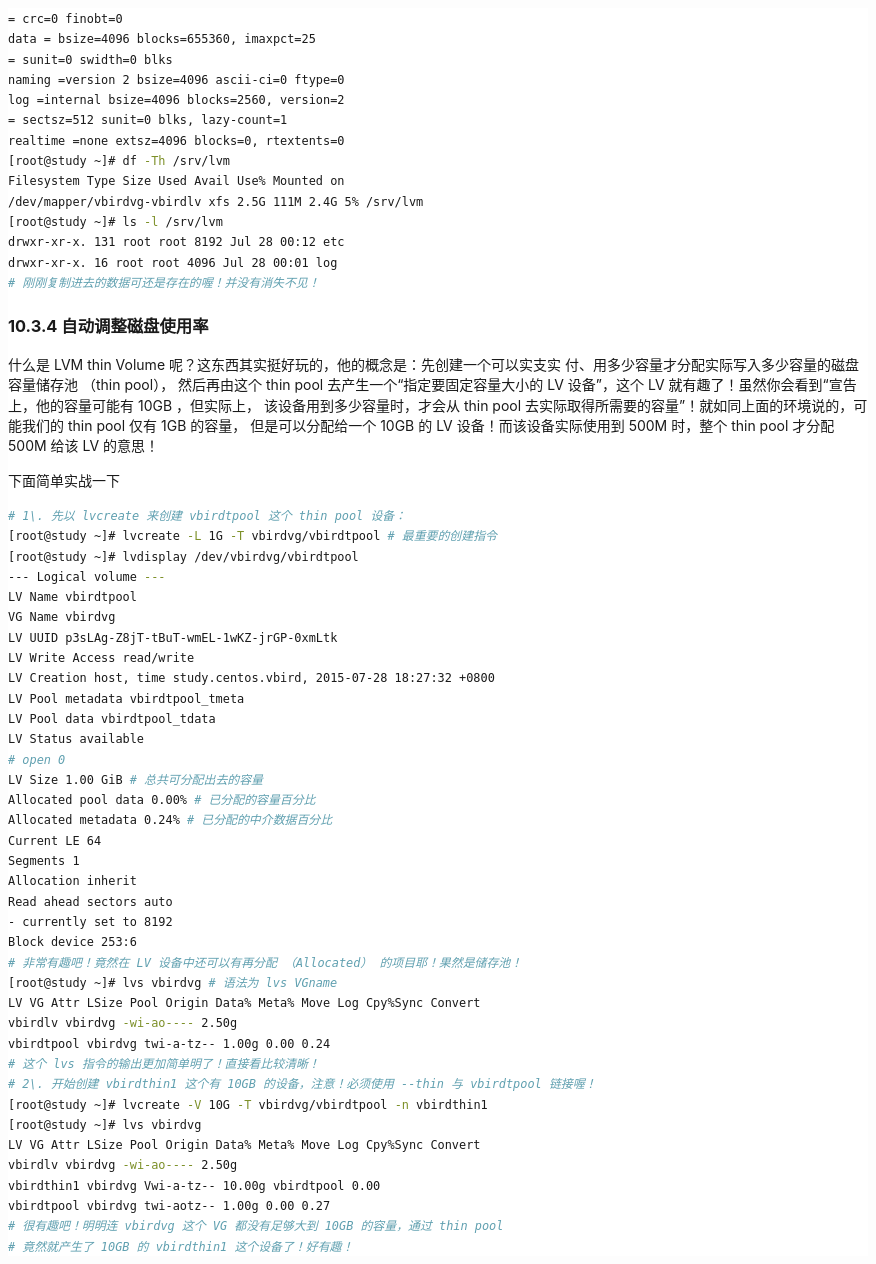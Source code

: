 ```bash
= crc=0 finobt=0
data = bsize=4096 blocks=655360, imaxpct=25
= sunit=0 swidth=0 blks
naming =version 2 bsize=4096 ascii-ci=0 ftype=0
log =internal bsize=4096 blocks=2560, version=2
= sectsz=512 sunit=0 blks, lazy-count=1
realtime =none extsz=4096 blocks=0, rtextents=0
[root@study ~]# df -Th /srv/lvm
Filesystem Type Size Used Avail Use% Mounted on
/dev/mapper/vbirdvg-vbirdlv xfs 2.5G 111M 2.4G 5% /srv/lvm
[root@study ~]# ls -l /srv/lvm
drwxr-xr-x. 131 root root 8192 Jul 28 00:12 etc
drwxr-xr-x. 16 root root 4096 Jul 28 00:01 log
# 刚刚复制进去的数据可还是存在的喔！并没有消失不见！
```

### 10.3.4 自动调整磁盘使用率

什么是 LVM thin Volume 呢？这东西其实挺好玩的，他的概念是：先创建一个可以实支实
付、用多少容量才分配实际写入多少容量的磁盘容量储存池 （thin pool）， 然后再由这个
thin pool 去产生一个“指定要固定容量大小的 LV 设备”，这个 LV 就有趣了！虽然你会看到“宣告上，他的容量可能有 10GB ，但实际上， 该设备用到多少容量时，才会从 thin pool 去实际取得所需要的容量”！就如同上面的环境说的，可能我们的 thin pool 仅有 1GB 的容量， 但是可以分配给一个 10GB 的 LV 设备！而该设备实际使用到 500M 时，整个 thin pool 才分配500M 给该 LV 的意思！

下面简单实战一下

```bash
# 1\. 先以 lvcreate 来创建 vbirdtpool 这个 thin pool 设备：
[root@study ~]# lvcreate -L 1G -T vbirdvg/vbirdtpool # 最重要的创建指令
[root@study ~]# lvdisplay /dev/vbirdvg/vbirdtpool
--- Logical volume ---
LV Name vbirdtpool
VG Name vbirdvg
LV UUID p3sLAg-Z8jT-tBuT-wmEL-1wKZ-jrGP-0xmLtk
LV Write Access read/write
LV Creation host, time study.centos.vbird, 2015-07-28 18:27:32 +0800
LV Pool metadata vbirdtpool_tmeta
LV Pool data vbirdtpool_tdata
LV Status available
# open 0
LV Size 1.00 GiB # 总共可分配出去的容量
Allocated pool data 0.00% # 已分配的容量百分比
Allocated metadata 0.24% # 已分配的中介数据百分比
Current LE 64
Segments 1
Allocation inherit
Read ahead sectors auto
- currently set to 8192
Block device 253:6
# 非常有趣吧！竟然在 LV 设备中还可以有再分配 （Allocated） 的项目耶！果然是储存池！
[root@study ~]# lvs vbirdvg # 语法为 lvs VGname
LV VG Attr LSize Pool Origin Data% Meta% Move Log Cpy%Sync Convert
vbirdlv vbirdvg -wi-ao---- 2.50g
vbirdtpool vbirdvg twi-a-tz-- 1.00g 0.00 0.24
# 这个 lvs 指令的输出更加简单明了！直接看比较清晰！
# 2\. 开始创建 vbirdthin1 这个有 10GB 的设备，注意！必须使用 --thin 与 vbirdtpool 链接喔！
[root@study ~]# lvcreate -V 10G -T vbirdvg/vbirdtpool -n vbirdthin1
[root@study ~]# lvs vbirdvg
LV VG Attr LSize Pool Origin Data% Meta% Move Log Cpy%Sync Convert
vbirdlv vbirdvg -wi-ao---- 2.50g
vbirdthin1 vbirdvg Vwi-a-tz-- 10.00g vbirdtpool 0.00
vbirdtpool vbirdvg twi-aotz-- 1.00g 0.00 0.27
# 很有趣吧！明明连 vbirdvg 这个 VG 都没有足够大到 10GB 的容量，通过 thin pool
# 竟然就产生了 10GB 的 vbirdthin1 这个设备了！好有趣！
```